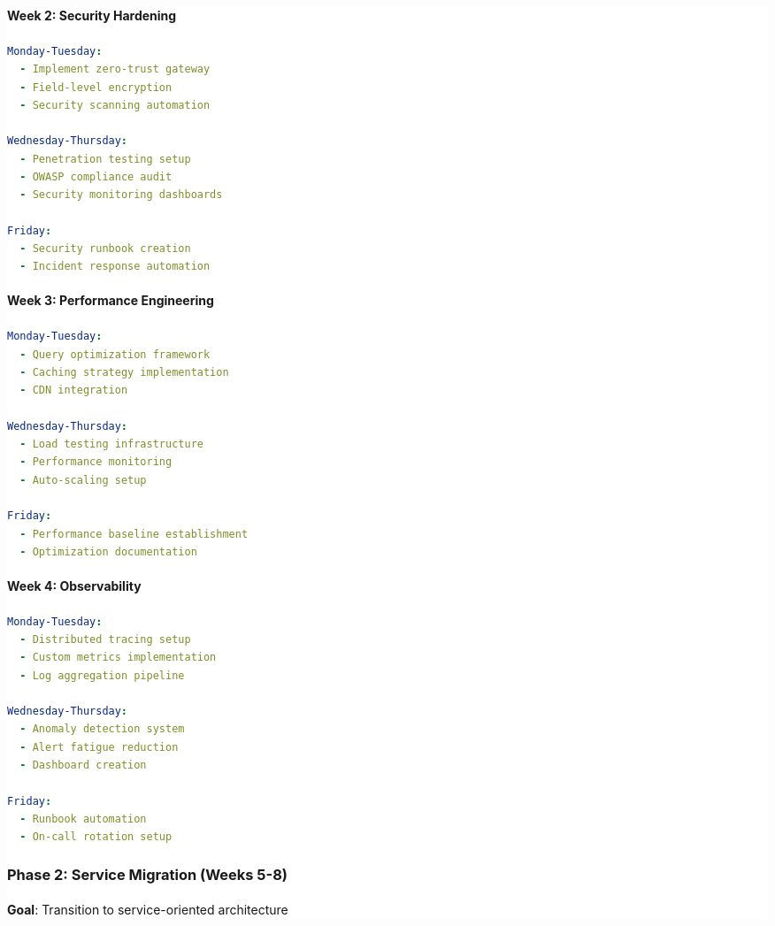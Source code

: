 #### Week 2: Security Hardening
```yaml
Monday-Tuesday:
  - Implement zero-trust gateway
  - Field-level encryption
  - Security scanning automation
  
Wednesday-Thursday:
  - Penetration testing setup
  - OWASP compliance audit
  - Security monitoring dashboards
  
Friday:
  - Security runbook creation
  - Incident response automation
```

#### Week 3: Performance Engineering
```yaml
Monday-Tuesday:
  - Query optimization framework
  - Caching strategy implementation
  - CDN integration
  
Wednesday-Thursday:
  - Load testing infrastructure
  - Performance monitoring
  - Auto-scaling setup
  
Friday:
  - Performance baseline establishment
  - Optimization documentation
```

#### Week 4: Observability
```yaml
Monday-Tuesday:
  - Distributed tracing setup
  - Custom metrics implementation
  - Log aggregation pipeline
  
Wednesday-Thursday:
  - Anomaly detection system
  - Alert fatigue reduction
  - Dashboard creation
  
Friday:
  - Runbook automation
  - On-call rotation setup
```

### Phase 2: Service Migration (Weeks 5-8)
**Goal**: Transition to service-oriented architecture
